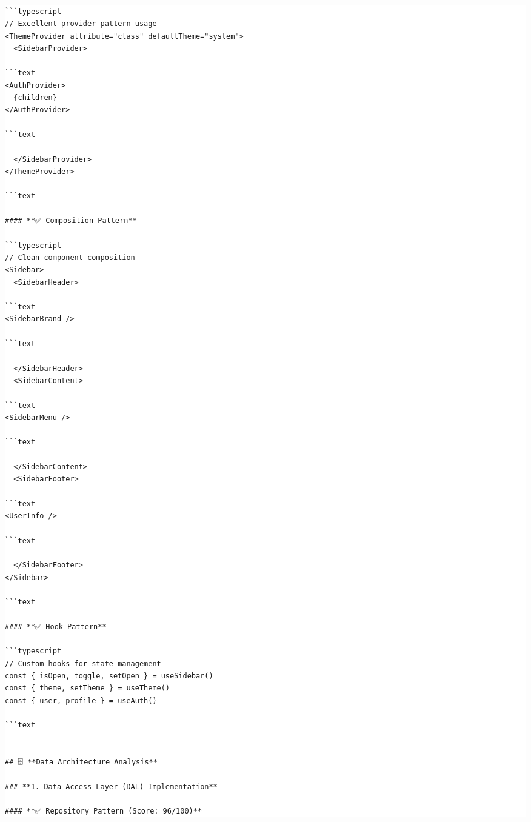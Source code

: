 ```text
```typescript
// Excellent provider pattern usage
<ThemeProvider attribute="class" defaultTheme="system">
  <SidebarProvider>

```text
<AuthProvider>
  {children}
</AuthProvider>

```text

  </SidebarProvider>
</ThemeProvider>

```text

#### **✅ Composition Pattern**

```typescript
// Clean component composition
<Sidebar>
  <SidebarHeader>

```text
<SidebarBrand />

```text

  </SidebarHeader>
  <SidebarContent>

```text
<SidebarMenu />

```text

  </SidebarContent>
  <SidebarFooter>

```text
<UserInfo />

```text

  </SidebarFooter>
</Sidebar>

```text

#### **✅ Hook Pattern**

```typescript
// Custom hooks for state management
const { isOpen, toggle, setOpen } = useSidebar()
const { theme, setTheme } = useTheme()
const { user, profile } = useAuth()

```text
---

## 🗄️ **Data Architecture Analysis**

### **1. Data Access Layer (DAL) Implementation**

#### **✅ Repository Pattern (Score: 96/100)**
```
